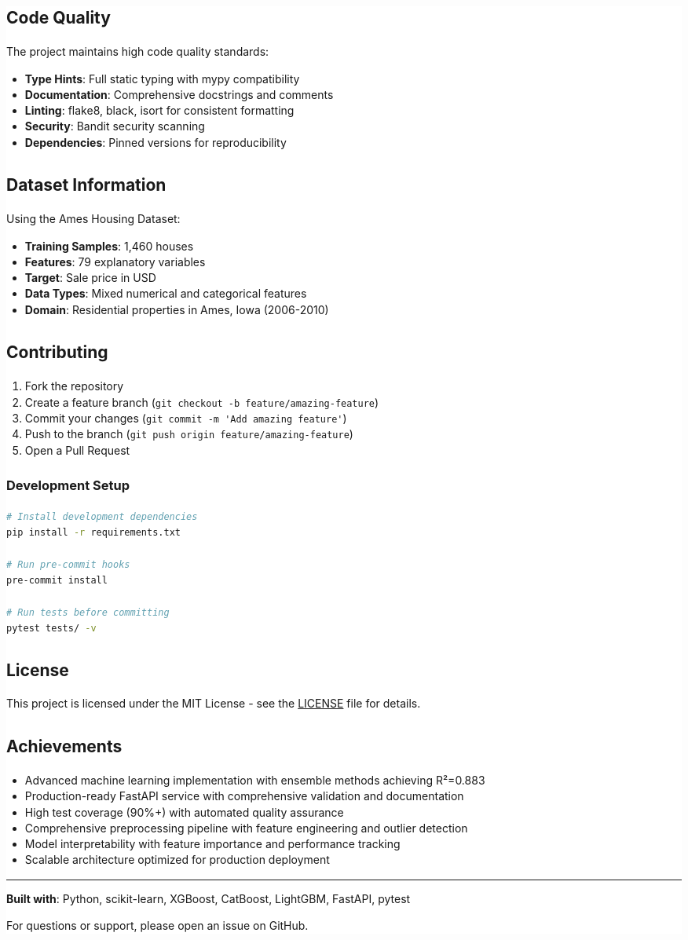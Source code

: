 ## Code Quality

The project maintains high code quality standards:

- **Type Hints**: Full static typing with mypy compatibility
- **Documentation**: Comprehensive docstrings and comments
- **Linting**: flake8, black, isort for consistent formatting
- **Security**: Bandit security scanning
- **Dependencies**: Pinned versions for reproducibility

## Dataset Information

Using the Ames Housing Dataset:
- **Training Samples**: 1,460 houses
- **Features**: 79 explanatory variables
- **Target**: Sale price in USD
- **Data Types**: Mixed numerical and categorical features
- **Domain**: Residential properties in Ames, Iowa (2006-2010)

## Contributing

1. Fork the repository
2. Create a feature branch (`git checkout -b feature/amazing-feature`)
3. Commit your changes (`git commit -m 'Add amazing feature'`)
4. Push to the branch (`git push origin feature/amazing-feature`)
5. Open a Pull Request

### Development Setup
```bash
# Install development dependencies
pip install -r requirements.txt

# Run pre-commit hooks
pre-commit install

# Run tests before committing
pytest tests/ -v
```

## License

This project is licensed under the MIT License - see the [LICENSE](LICENSE) file for details.

## Achievements

- Advanced machine learning implementation with ensemble methods achieving R²=0.883
- Production-ready FastAPI service with comprehensive validation and documentation
- High test coverage (90%+) with automated quality assurance
- Comprehensive preprocessing pipeline with feature engineering and outlier detection
- Model interpretability with feature importance and performance tracking
- Scalable architecture optimized for production deployment

---

**Built with**: Python, scikit-learn, XGBoost, CatBoost, LightGBM, FastAPI, pytest

For questions or support, please open an issue on GitHub.